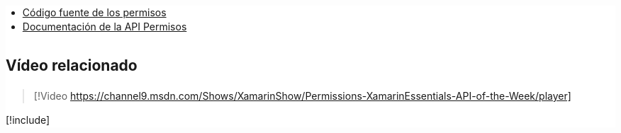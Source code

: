 - [Código fuente de los permisos](https://github.com/xamarin/Essentials/tree/main/Xamarin.Essentials/Permissions)
- [Documentación de la API Permisos](xref:Xamarin.Essentials.Permissions)


## <a name="related-video"></a>Vídeo relacionado

> [!Video https://channel9.msdn.com/Shows/XamarinShow/Permissions-XamarinEssentials-API-of-the-Week/player]

[!include[](~/essentials/includes/xamarin-show-essentials.md)]

